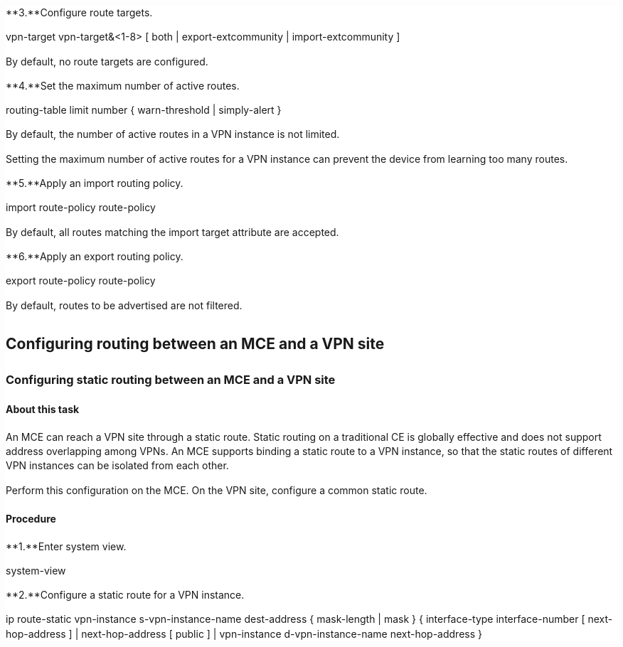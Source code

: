 **3\.**Configure route targets.

vpn-target vpn-target\&\<1-8\> \[ both \| export-extcommunity \| import-extcommunity ]

By default, no route targets are
configured.

**4\.**Set the maximum number of active routes.

routing-table limit number { warn-threshold \| simply-alert }

By default, the number of active routes in
a VPN instance is not limited.

Setting the maximum number of active
routes for a VPN instance can prevent the device from learning too many routes.

**5\.**Apply an import routing policy.

import route-policy route-policy

By default, all routes matching the
import target attribute are accepted.

**6\.**Apply an export routing policy.

export route-policy route-policy

By default, routes to be advertised are
not filtered.

## Configuring routing between an MCE and a VPN site

### Configuring static routing between an MCE and a VPN site

#### About this task

An MCE can reach a VPN site through a
static route. Static routing on a traditional CE is globally effective and does
not support address overlapping among VPNs. An MCE supports binding a static
route to a VPN instance, so that the static routes of different VPN instances
can be isolated from each other. 

Perform this configuration on the MCE. On the
VPN site, configure a common static route.

#### Procedure

**1\.**Enter system view.

system-view

**2\.**Configure a static route for a VPN instance.

ip route-static vpn-instance s-vpn-instance-name dest-address { mask-length \| mask } { interface-type interface-number \[ next-hop-address ] \| next-hop-address \[ public ] \| vpn-instance d-vpn-instance-name next-hop-address }

